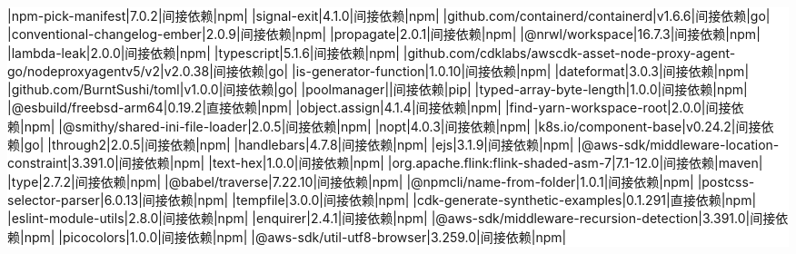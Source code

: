 |npm-pick-manifest|7.0.2|间接依赖|npm|
|signal-exit|4.1.0|间接依赖|npm|
|github.com/containerd/containerd|v1.6.6|间接依赖|go|
|conventional-changelog-ember|2.0.9|间接依赖|npm|
|propagate|2.0.1|间接依赖|npm|
|@nrwl/workspace|16.7.3|间接依赖|npm|
|lambda-leak|2.0.0|间接依赖|npm|
|typescript|5.1.6|间接依赖|npm|
|github.com/cdklabs/awscdk-asset-node-proxy-agent-go/nodeproxyagentv5/v2|v2.0.38|间接依赖|go|
|is-generator-function|1.0.10|间接依赖|npm|
|dateformat|3.0.3|间接依赖|npm|
|github.com/BurntSushi/toml|v1.0.0|间接依赖|go|
|poolmanager||间接依赖|pip|
|typed-array-byte-length|1.0.0|间接依赖|npm|
|@esbuild/freebsd-arm64|0.19.2|直接依赖|npm|
|object.assign|4.1.4|间接依赖|npm|
|find-yarn-workspace-root|2.0.0|间接依赖|npm|
|@smithy/shared-ini-file-loader|2.0.5|间接依赖|npm|
|nopt|4.0.3|间接依赖|npm|
|k8s.io/component-base|v0.24.2|间接依赖|go|
|through2|2.0.5|间接依赖|npm|
|handlebars|4.7.8|间接依赖|npm|
|ejs|3.1.9|间接依赖|npm|
|@aws-sdk/middleware-location-constraint|3.391.0|间接依赖|npm|
|text-hex|1.0.0|间接依赖|npm|
|org.apache.flink:flink-shaded-asm-7|7.1-12.0|间接依赖|maven|
|type|2.7.2|间接依赖|npm|
|@babel/traverse|7.22.10|间接依赖|npm|
|@npmcli/name-from-folder|1.0.1|间接依赖|npm|
|postcss-selector-parser|6.0.13|间接依赖|npm|
|tempfile|3.0.0|间接依赖|npm|
|cdk-generate-synthetic-examples|0.1.291|直接依赖|npm|
|eslint-module-utils|2.8.0|间接依赖|npm|
|enquirer|2.4.1|间接依赖|npm|
|@aws-sdk/middleware-recursion-detection|3.391.0|间接依赖|npm|
|picocolors|1.0.0|间接依赖|npm|
|@aws-sdk/util-utf8-browser|3.259.0|间接依赖|npm|